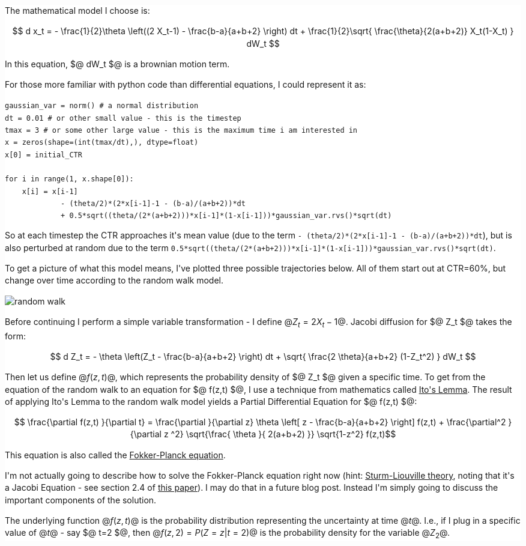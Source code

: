 The mathematical model I choose is:

$$ d x_t = - \frac{1}{2}\theta \left((2 X_t-1) - \frac{b-a}{a+b+2} \right) dt + \frac{1}{2}\sqrt{ \frac{\theta}{2(a+b+2)} X_t(1-X_t) } dW_t $$

In this equation, $@ dW_t $@ is a brownian motion term.

For those more familiar with python code than differential equations, I could represent it as:

    gaussian_var = norm() # a normal distribution
    dt = 0.01 # or other small value - this is the timestep
    tmax = 3 # or some other large value - this is the maximum time i am interested in
    x = zeros(shape=(int(tmax/dt),), dtype=float)
    x[0] = initial_CTR

    for i in range(1, x.shape[0]):
        x[i] = x[i-1]
                 - (theta/2)*(2*x[i-1]-1 - (b-a)/(a+b+2))*dt
                 + 0.5*sqrt((theta/(2*(a+b+2)))*x[i-1]*(1-x[i-1]))*gaussian_var.rvs()*sqrt(dt)

So at each timestep the CTR approaches it's mean value (due to the term `- (theta/2)*(2*x[i-1]-1 - (b-a)/(a+b+2))*dt`), but is also perturbed at random due to the term `0.5*sqrt((theta/(2*(a+b+2)))*x[i-1]*(1-x[i-1]))*gaussian_var.rvs()*sqrt(dt)`.

To get a picture of what this model means, I've plotted three possible trajectories below. All of them start out at CTR=60%, but change over time according to the random walk model.

![random walk](/blog_media/2013/time_varying_conversion_rates/random_walk.png)

Before continuing I perform a simple variable transformation - I define $@ Z_t = 2 X_t-1$@. Jacobi diffusion for $@ Z_t $@ takes the form:

$$ d Z_t = - \theta \left(Z_t - \frac{b-a}{a+b+2} \right) dt + \sqrt{ \frac{2 \theta}{a+b+2} (1-Z_t^2) } dW_t $$

Then let us define $@f(z,t)$@, which represents the probability density of $@ Z_t $@ given a specific time. To get from the equation of the random walk to an equation for $@ f(z,t) $@, I use a technique from mathematics called [Ito's Lemma](https://en.wikipedia.org/wiki/It%C5%8D's_lemma). The result of applying Ito's Lemma to the random walk model yields a Partial Differential Equation for $@ f(z,t) $@:

$$ \frac{\partial f(z,t) }{\partial t} = \frac{\partial }{\partial z} \theta \left[ z - \frac{b-a}{a+b+2} \right] f(z,t) + \frac{\partial^2 }{\partial z ^2} \sqrt{\frac{ \theta }{ 2(a+b+2) }} \sqrt{1-z^2} f(z,t)$$

This equation is also called the [Fokker-Planck equation](https://en.wikipedia.org/wiki/Fokker%E2%80%93Planck_equation).

I'm not actually going to describe how to solve the Fokker-Planck equation right now (hint: [Sturm-Liouville theory](https://en.wikipedia.org/wiki/Sturm%E2%80%93Liouville_theory), noting that it's a Jacobi Equation - see section 2.4 of [this paper](http://www.stt.msu.edu/~mcubed/LMS.pdf)). I may do that in a future blog post. Instead I'm simply going to discuss the important components of the solution.

The underlying function $@f(z,t)$@ is the probability distribution representing the uncertainty at time $@t$@. I.e., if I plug in a specific value of $@ t$@ - say $@ t=2 $@, then $@ f(z,2) = P(Z=z | t=2)$@ is the probability density for the variable $@Z_2$@.
